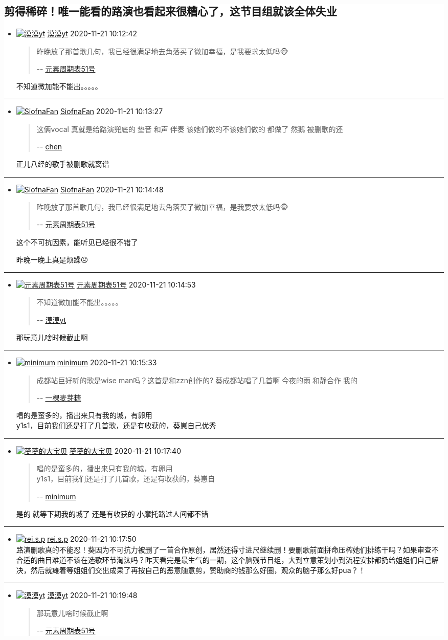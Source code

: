   剪得稀碎！唯一能看的路演也看起来很糟心了，这节目组就该全体失业  
---
* [![漠漠yt](https://img3.doubanio.com/icon/u223048792-1.jpg)](https://www.douban.com/people/223048792/)    [漠漠yt](https://www.douban.com/people/223048792/)    2020-11-21 10:12:42  
  >昨晚放了那首歌几句，我已经很满足地去角落买了微加幸福，是我要求太低吗🐵  
  >
  >-- [元素周期表51号](https://www.douban.com/people/199280408/)  
  
  不知道微加能不能出。。。。。  
---
* [![SiofnaFan](https://img2.doubanio.com/icon/u180076918-2.jpg)](https://www.douban.com/people/180076918/)    [SiofnaFan](https://www.douban.com/people/180076918/)    2020-11-21 10:13:27  
  >这俩vocal 真就是给路演兜底的 垫音 和声 伴奏 该她们做的不该她们做的 都做了 然鹅 被删歌的还  
  >
  >-- [chen](https://www.douban.com/people/179141216/)  
  
  正儿八经的歌手被删歌就离谱  
---
* [![SiofnaFan](https://img2.doubanio.com/icon/u180076918-2.jpg)](https://www.douban.com/people/180076918/)    [SiofnaFan](https://www.douban.com/people/180076918/)    2020-11-21 10:14:48  
  >昨晚放了那首歌几句，我已经很满足地去角落买了微加幸福，是我要求太低吗🐵  
  >
  >-- [元素周期表51号](https://www.douban.com/people/199280408/)  
  
  这个不可抗因素，能听见已经很不错了  
    
  昨晚一晚上真是烦躁☹️  
---
* [![元素周期表51号](https://img2.doubanio.com/icon/u199280408-3.jpg)](https://www.douban.com/people/199280408/)    [元素周期表51号](https://www.douban.com/people/199280408/)    2020-11-21 10:14:53  
  >不知道微加能不能出。。。。。  
  >
  >-- [漠漠yt](https://www.douban.com/people/223048792/)  
  
  那玩意儿啥时候截止啊  
---
* [![minimum](https://img3.doubanio.com/icon/u218236166-1.jpg)](https://www.douban.com/people/218236166/)    [minimum](https://www.douban.com/people/218236166/)    2020-11-21 10:15:33  
  >成都站巨好听的歌是wise man吗？这首是和zzn创作的? 葵成都站唱了几首啊 今夜的雨 和静合作 我的  
  >
  >-- [一棵麦芽糖](https://www.douban.com/people/114181779/)  
  
  唱的是蛮多的，播出来只有我的城，有卵用  
  y1s1，目前我们还是打了几首歌，还是有收获的，葵崽自己优秀  
---
* [![葵葵的大宝贝](https://img3.doubanio.com/icon/u196003397-1.jpg)](https://www.douban.com/people/196003397/)    [葵葵的大宝贝](https://www.douban.com/people/196003397/)    2020-11-21 10:17:40  
  >唱的是蛮多的，播出来只有我的城，有卵用  
  >y1s1，目前我们还是打了几首歌，还是有收获的，葵崽自  
  >
  >-- [minimum](https://www.douban.com/people/218236166/)  
  
  是的  就等下期我的城了   还是有收获的  小摩托路过人间都不错  
---
* [![rei.s.p](https://img3.doubanio.com/icon/u131145094-1.jpg)](https://www.douban.com/people/131145094/)    [rei.s.p](https://www.douban.com/people/131145094/)    2020-11-21 10:17:50  
  路演删歌真的不能忍！葵因为不可抗力被删了一首合作原创，居然还得寸进尺继续删！要删歌前面拼命压榨她们排练干吗？如果审查不合适的曲目难道不该在选歌环节淘汰吗？昨天看完是最生气的一期，这个脑残节目组，大到立意策划小到流程安排都扔给姐姐们自己解决，然后就瘫着等姐姐们交出成果了再按自己的恶意随意剪，赞助商的钱那么好圈，观众的脑子那么好pua？！  
---
* [![漠漠yt](https://img3.doubanio.com/icon/u223048792-1.jpg)](https://www.douban.com/people/223048792/)    [漠漠yt](https://www.douban.com/people/223048792/)    2020-11-21 10:19:48  
  >那玩意儿啥时候截止啊  
  >
  >-- [元素周期表51号](https://www.douban.com/people/199280408/)  
  